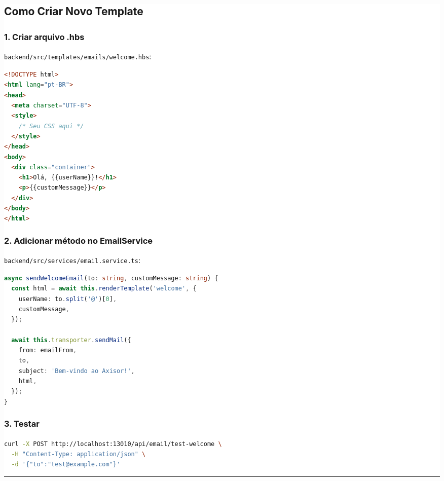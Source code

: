 ## Como Criar Novo Template

### 1. Criar arquivo .hbs

`backend/src/templates/emails/welcome.hbs`:
```html
<!DOCTYPE html>
<html lang="pt-BR">
<head>
  <meta charset="UTF-8">
  <style>
    /* Seu CSS aqui */
  </style>
</head>
<body>
  <div class="container">
    <h1>Olá, {{userName}}!</h1>
    <p>{{customMessage}}</p>
  </div>
</body>
</html>
```

### 2. Adicionar método no EmailService

`backend/src/services/email.service.ts`:
```typescript
async sendWelcomeEmail(to: string, customMessage: string) {
  const html = await this.renderTemplate('welcome', {
    userName: to.split('@')[0],
    customMessage,
  });

  await this.transporter.sendMail({
    from: emailFrom,
    to,
    subject: 'Bem-vindo ao Axisor!',
    html,
  });
}
```

### 3. Testar

```bash
curl -X POST http://localhost:13010/api/email/test-welcome \
  -H "Content-Type: application/json" \
  -d '{"to":"test@example.com"}'
```

---
